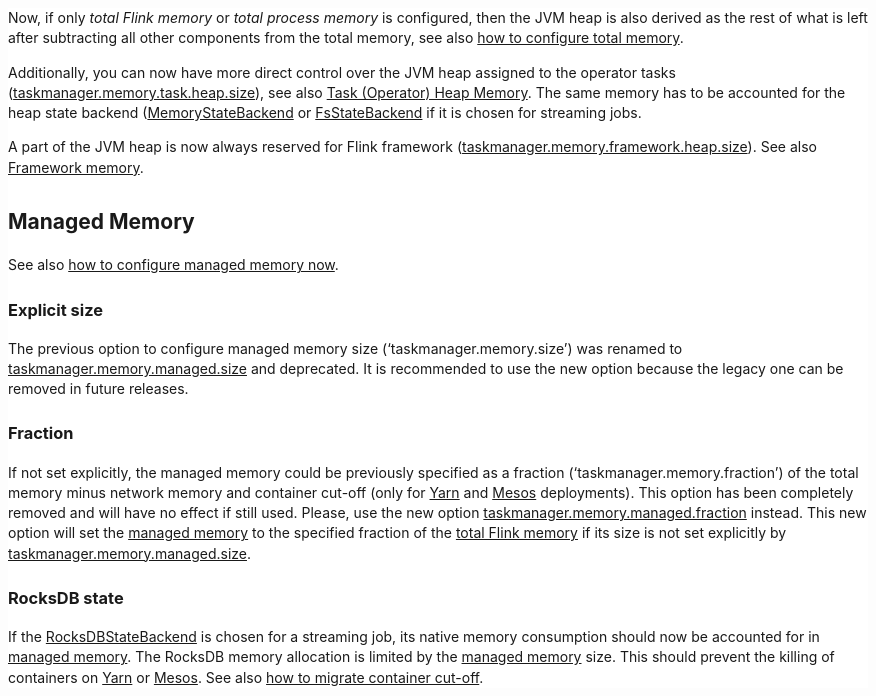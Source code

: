 Now, if only *total Flink memory* or *total process memory* is configured, then the JVM heap is also derived as the rest of
what is left after subtracting all other components from the total memory, see also [how to configure total memory](mem_setup.html#configure-total-memory).

Additionally, you can now have more direct control over the JVM heap assigned to the operator tasks
([taskmanager.memory.task.heap.size](../config.html#taskmanager-memory-task-heap-size)),
see also [Task (Operator) Heap Memory](mem_setup.html#task-operator-heap-memory).
The same memory has to be accounted for the heap state backend ([MemoryStateBackend](../state/state_backends.html#the-memorystatebackend)
or [FsStateBackend](../state/state_backends.html#the-fsstatebackend) if it is chosen for streaming jobs.

A part of the JVM heap is now always reserved for Flink framework
([taskmanager.memory.framework.heap.size](../config.html#taskmanager-memory-framework-heap-size)).
See also [Framework memory](mem_setup.html#framework-memory).

## Managed Memory

See also [how to configure managed memory now](mem_setup.html#managed-memory).

### Explicit size

The previous option to configure managed memory size (‘taskmanager.memory.size’) was renamed to
[taskmanager.memory.managed.size](../config.html#taskmanager-memory-managed-size) and deprecated.
It is recommended to use the new option because the legacy one can be removed in future releases.

### Fraction

If not set explicitly, the managed memory could be previously specified as a fraction (‘taskmanager.memory.fraction’)
of the total memory minus network memory and container cut-off (only for [Yarn](../deployment/yarn_setup.html) and
[Mesos](../deployment/mesos.html) deployments). This option has been completely removed and will have no effect if still used.
Please, use the new option [taskmanager.memory.managed.fraction](../config.html#taskmanager-memory-managed-fraction) instead.
This new option will set the [managed memory](mem_setup.html#managed-memory) to the specified fraction of the
[total Flink memory](mem_setup.html#configure-total-memory) if its size is not set explicitly by
[taskmanager.memory.managed.size](../config.html#taskmanager-memory-managed-size).

### RocksDB state

If the [RocksDBStateBackend](../state/state_backends.html#the-rocksdbstatebackend) is chosen for a streaming job,
its native memory consumption should now be accounted for in [managed memory](mem_setup.html#managed-memory).
The RocksDB memory allocation is limited by the [managed memory](mem_setup.html#managed-memory) size.
This should prevent the killing of containers on [Yarn](../deployment/yarn_setup.html) or [Mesos](../deployment/mesos.html).
See also [how to migrate container cut-off](#container-cut-off-memory).
